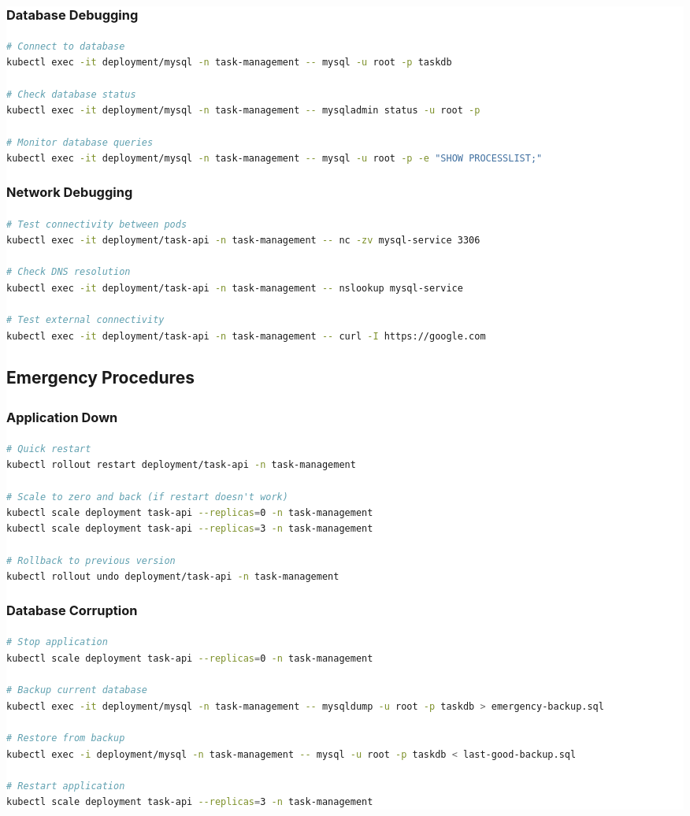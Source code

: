 ### Database Debugging
```bash
# Connect to database
kubectl exec -it deployment/mysql -n task-management -- mysql -u root -p taskdb

# Check database status
kubectl exec -it deployment/mysql -n task-management -- mysqladmin status -u root -p

# Monitor database queries
kubectl exec -it deployment/mysql -n task-management -- mysql -u root -p -e "SHOW PROCESSLIST;"
```

### Network Debugging
```bash
# Test connectivity between pods
kubectl exec -it deployment/task-api -n task-management -- nc -zv mysql-service 3306

# Check DNS resolution
kubectl exec -it deployment/task-api -n task-management -- nslookup mysql-service

# Test external connectivity
kubectl exec -it deployment/task-api -n task-management -- curl -I https://google.com
```

## Emergency Procedures

### Application Down
```bash
# Quick restart
kubectl rollout restart deployment/task-api -n task-management

# Scale to zero and back (if restart doesn't work)
kubectl scale deployment task-api --replicas=0 -n task-management
kubectl scale deployment task-api --replicas=3 -n task-management

# Rollback to previous version
kubectl rollout undo deployment/task-api -n task-management
```

### Database Corruption
```bash
# Stop application
kubectl scale deployment task-api --replicas=0 -n task-management

# Backup current database
kubectl exec -it deployment/mysql -n task-management -- mysqldump -u root -p taskdb > emergency-backup.sql

# Restore from backup
kubectl exec -i deployment/mysql -n task-management -- mysql -u root -p taskdb < last-good-backup.sql

# Restart application
kubectl scale deployment task-api --replicas=3 -n task-management
```
